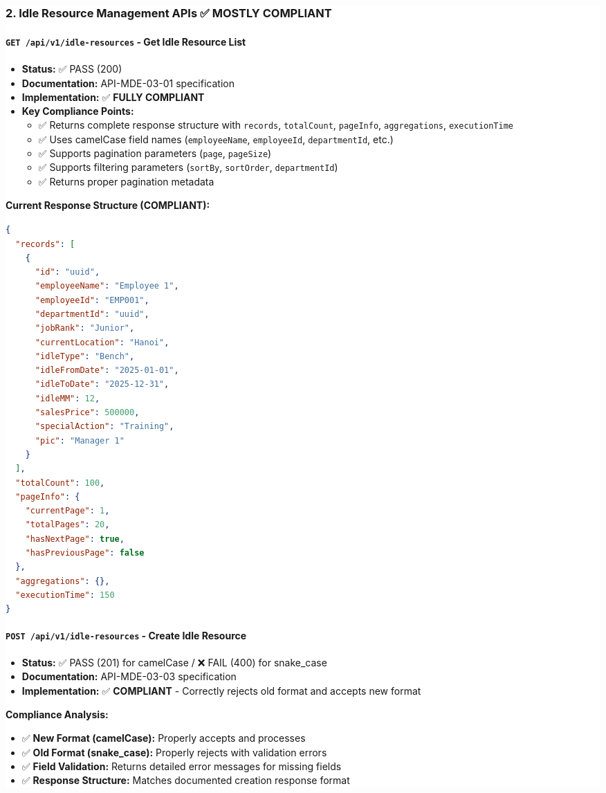 ### 2. Idle Resource Management APIs ✅ MOSTLY COMPLIANT

#### `GET /api/v1/idle-resources` - Get Idle Resource List
- **Status:** ✅ PASS (200)
- **Documentation:** API-MDE-03-01 specification
- **Implementation:** ✅ **FULLY COMPLIANT**
- **Key Compliance Points:**
  - ✅ Returns complete response structure with `records`, `totalCount`, `pageInfo`, `aggregations`, `executionTime`
  - ✅ Uses camelCase field names (`employeeName`, `employeeId`, `departmentId`, etc.)
  - ✅ Supports pagination parameters (`page`, `pageSize`)
  - ✅ Supports filtering parameters (`sortBy`, `sortOrder`, `departmentId`)
  - ✅ Returns proper pagination metadata

**Current Response Structure (COMPLIANT):**
```json
{
  "records": [
    {
      "id": "uuid",
      "employeeName": "Employee 1",
      "employeeId": "EMP001", 
      "departmentId": "uuid",
      "jobRank": "Junior",
      "currentLocation": "Hanoi",
      "idleType": "Bench",
      "idleFromDate": "2025-01-01",
      "idleToDate": "2025-12-31",
      "idleMM": 12,
      "salesPrice": 500000,
      "specialAction": "Training",
      "pic": "Manager 1"
    }
  ],
  "totalCount": 100,
  "pageInfo": {
    "currentPage": 1,
    "totalPages": 20,
    "hasNextPage": true,
    "hasPreviousPage": false
  },
  "aggregations": {},
  "executionTime": 150
}
```

#### `POST /api/v1/idle-resources` - Create Idle Resource
- **Status:** ✅ PASS (201) for camelCase / ❌ FAIL (400) for snake_case
- **Documentation:** API-MDE-03-03 specification  
- **Implementation:** ✅ **COMPLIANT** - Correctly rejects old format and accepts new format

**Compliance Analysis:**
- ✅ **New Format (camelCase):** Properly accepts and processes
- ✅ **Old Format (snake_case):** Properly rejects with validation errors
- ✅ **Field Validation:** Returns detailed error messages for missing fields
- ✅ **Response Structure:** Matches documented creation response format
